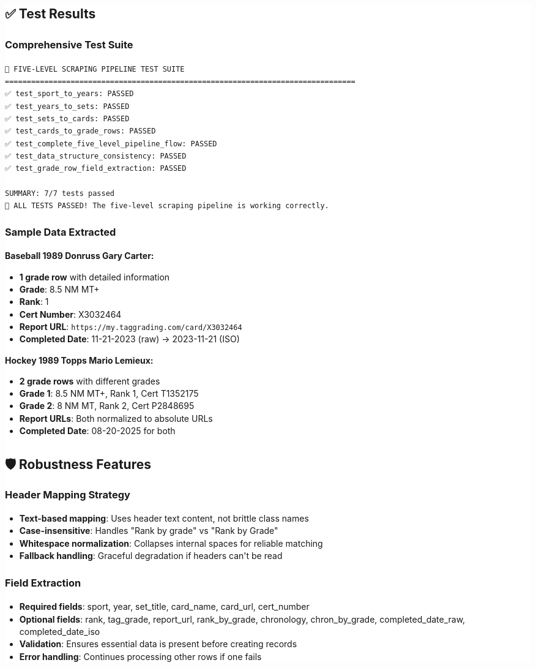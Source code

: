 ## ✅ **Test Results**

### Comprehensive Test Suite
```
🚀 FIVE-LEVEL SCRAPING PIPELINE TEST SUITE
================================================================================
✅ test_sport_to_years: PASSED
✅ test_years_to_sets: PASSED  
✅ test_sets_to_cards: PASSED
✅ test_cards_to_grade_rows: PASSED
✅ test_complete_five_level_pipeline_flow: PASSED
✅ test_data_structure_consistency: PASSED
✅ test_grade_row_field_extraction: PASSED

SUMMARY: 7/7 tests passed
🎉 ALL TESTS PASSED! The five-level scraping pipeline is working correctly.
```

### Sample Data Extracted

**Baseball 1989 Donruss Gary Carter:**
- **1 grade row** with detailed information
- **Grade**: 8.5 NM MT+
- **Rank**: 1
- **Cert Number**: X3032464
- **Report URL**: `https://my.taggrading.com/card/X3032464`
- **Completed Date**: 11-21-2023 (raw) → 2023-11-21 (ISO)

**Hockey 1989 Topps Mario Lemieux:**
- **2 grade rows** with different grades
- **Grade 1**: 8.5 NM MT+, Rank 1, Cert T1352175
- **Grade 2**: 8 NM MT, Rank 2, Cert P2848695
- **Report URLs**: Both normalized to absolute URLs
- **Completed Date**: 08-20-2025 for both

## 🛡️ **Robustness Features**

### Header Mapping Strategy
- **Text-based mapping**: Uses header text content, not brittle class names
- **Case-insensitive**: Handles "Rank by grade" vs "Rank by Grade"
- **Whitespace normalization**: Collapses internal spaces for reliable matching
- **Fallback handling**: Graceful degradation if headers can't be read

### Field Extraction
- **Required fields**: sport, year, set_title, card_name, card_url, cert_number
- **Optional fields**: rank, tag_grade, report_url, rank_by_grade, chronology, chron_by_grade, completed_date_raw, completed_date_iso
- **Validation**: Ensures essential data is present before creating records
- **Error handling**: Continues processing other rows if one fails
